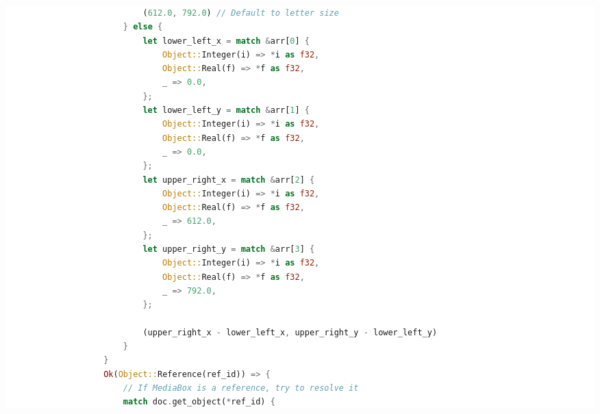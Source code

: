```rust
                            (612.0, 792.0) // Default to letter size
                        } else {
                            let lower_left_x = match &arr[0] {
                                Object::Integer(i) => *i as f32,
                                Object::Real(f) => *f as f32,
                                _ => 0.0,
                            };
                            let lower_left_y = match &arr[1] {
                                Object::Integer(i) => *i as f32,
                                Object::Real(f) => *f as f32,
                                _ => 0.0,
                            };
                            let upper_right_x = match &arr[2] {
                                Object::Integer(i) => *i as f32,
                                Object::Real(f) => *f as f32,
                                _ => 612.0,
                            };
                            let upper_right_y = match &arr[3] {
                                Object::Integer(i) => *i as f32,
                                Object::Real(f) => *f as f32,
                                _ => 792.0,
                            };

                            (upper_right_x - lower_left_x, upper_right_y - lower_left_y)
                        }
                    }
                    Ok(Object::Reference(ref_id)) => {
                        // If MediaBox is a reference, try to resolve it
                        match doc.get_object(*ref_id) {
